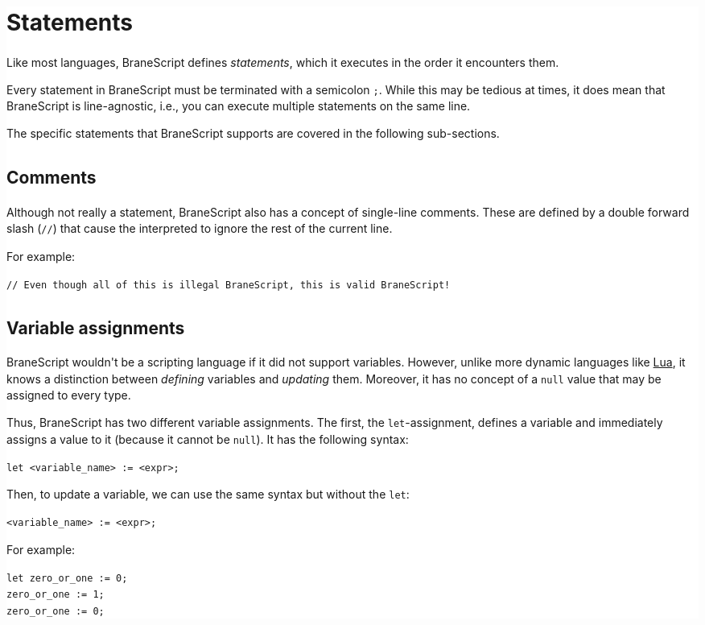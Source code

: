 # Statements
Like most languages, BraneScript defines _statements_, which it executes in the order it encounters them.

Every statement in BraneScript must be terminated with a semicolon `;`. While this may be tedious at times, it does mean that BraneScript is line-agnostic, i.e., you can execute multiple statements on the same line.

The specific statements that BraneScript supports are covered in the following sub-sections.


## Comments
Although not really a statement, BraneScript also has a concept of single-line comments. These are defined by a double forward slash (`//`) that cause the interpreted to ignore the rest of the current line.

For example:
```
// Even though all of this is illegal BraneScript, this is valid BraneScript!
```


## Variable assignments
BraneScript wouldn't be a scripting language if it did not support variables. However, unlike more dynamic languages like [Lua](https://lua.org), it knows a distinction between _defining_ variables and _updating_ them. Moreover, it has no concept of a `null` value that may be assigned to every type.

Thus, BraneScript has two different variable assignments. The first, the `let`-assignment, defines a variable and immediately assigns a value to it (because it cannot be `null`). It has the following syntax:
```branescript
let <variable_name> := <expr>;
```

Then, to update a variable, we can use the same syntax but without the `let`:
```branescript
<variable_name> := <expr>;
```

For example:
```branescript
let zero_or_one := 0;
zero_or_one := 1;
zero_or_one := 0;
```
